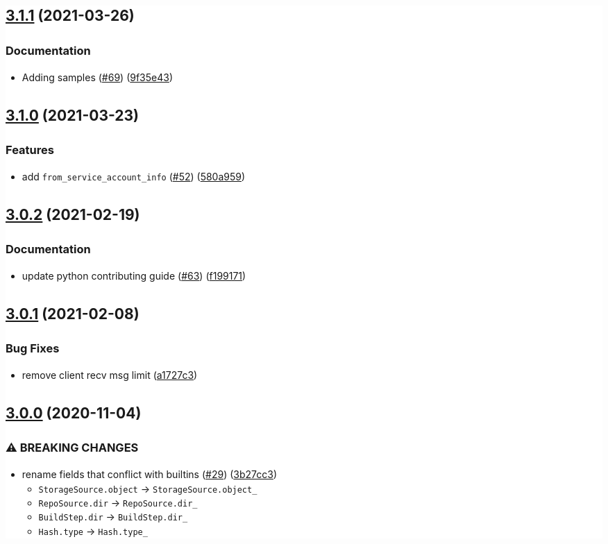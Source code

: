 ## [3.1.1](https://www.github.com/googleapis/python-cloudbuild/compare/v3.1.0...v3.1.1) (2021-03-26)


### Documentation

* Adding samples ([#69](https://www.github.com/googleapis/python-cloudbuild/issues/69)) ([9f35e43](https://www.github.com/googleapis/python-cloudbuild/commit/9f35e432271bfccc2bbd4a1e025efaa5b04a9f68))

## [3.1.0](https://www.github.com/googleapis/python-cloudbuild/compare/v3.0.2...v3.1.0) (2021-03-23)


### Features

* add `from_service_account_info` ([#52](https://www.github.com/googleapis/python-cloudbuild/issues/52)) ([580a959](https://www.github.com/googleapis/python-cloudbuild/commit/580a95925651c8478a47fd588540088104bb9a12))

## [3.0.2](https://www.github.com/googleapis/python-cloudbuild/compare/v3.0.1...v3.0.2) (2021-02-19)


### Documentation

* update python contributing guide ([#63](https://www.github.com/googleapis/python-cloudbuild/issues/63)) ([f199171](https://www.github.com/googleapis/python-cloudbuild/commit/f199171267bcec8cbddf5aa5be420647370dadee))

## [3.0.1](https://www.github.com/googleapis/python-cloudbuild/compare/v3.0.0...v3.0.1) (2021-02-08)


### Bug Fixes

* remove client recv msg limit  ([a1727c3](https://www.github.com/googleapis/python-cloudbuild/commit/a1727c393b14a919884b52aa1ba1f3f332a4b204))

## [3.0.0](https://www.github.com/googleapis/python-cloudbuild/compare/v2.0.0...v3.0.0) (2020-11-04)


### ⚠ BREAKING CHANGES

* rename fields that conflict with builtins ([#29](https://www.github.com/googleapis/python-cloudbuild/issues/29)) ([3b27cc3](https://www.github.com/googleapis/python-cloudbuild/commit/3b27cc311d697d881e26c1f1196f0a1fdeb4bb21))
  * `StorageSource.object` -> `StorageSource.object_`
  * `RepoSource.dir` -> `RepoSource.dir_`
  * `BuildStep.dir` -> `BuildStep.dir_`
  * `Hash.type` -> `Hash.type_`
